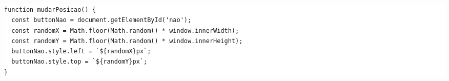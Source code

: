     function mudarPosicao() {
      const buttonNao = document.getElementById('nao');
      const randomX = Math.floor(Math.random() * window.innerWidth);
      const randomY = Math.floor(Math.random() * window.innerHeight);
      buttonNao.style.left = `${randomX}px`;
      buttonNao.style.top = `${randomY}px`;
    }
  </script>
</body>

</html>
